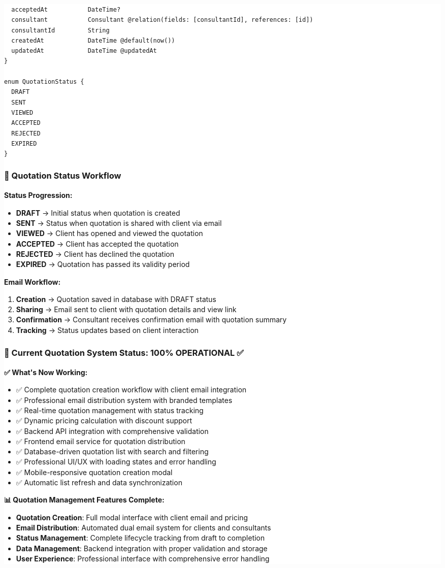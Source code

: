 ```prisma
  acceptedAt           DateTime?
  consultant           Consultant @relation(fields: [consultantId], references: [id])
  consultantId         String
  createdAt            DateTime @default(now())
  updatedAt            DateTime @updatedAt
}

enum QuotationStatus {
  DRAFT
  SENT
  VIEWED
  ACCEPTED
  REJECTED
  EXPIRED
}
```

### 🎯 Quotation Status Workflow

**Status Progression:**
- **DRAFT** → Initial status when quotation is created
- **SENT** → Status when quotation is shared with client via email
- **VIEWED** → Client has opened and viewed the quotation
- **ACCEPTED** → Client has accepted the quotation
- **REJECTED** → Client has declined the quotation
- **EXPIRED** → Quotation has passed its validity period

**Email Workflow:**
1. **Creation** → Quotation saved in database with DRAFT status
2. **Sharing** → Email sent to client with quotation details and view link
3. **Confirmation** → Consultant receives confirmation email with quotation summary
4. **Tracking** → Status updates based on client interaction

### 🚀 Current Quotation System Status: 100% OPERATIONAL ✅

**✅ What's Now Working:**
- ✅ Complete quotation creation workflow with client email integration
- ✅ Professional email distribution system with branded templates
- ✅ Real-time quotation management with status tracking
- ✅ Dynamic pricing calculation with discount support
- ✅ Backend API integration with comprehensive validation
- ✅ Frontend email service for quotation distribution
- ✅ Database-driven quotation list with search and filtering
- ✅ Professional UI/UX with loading states and error handling
- ✅ Mobile-responsive quotation creation modal
- ✅ Automatic list refresh and data synchronization

**📊 Quotation Management Features Complete:**
- **Quotation Creation**: Full modal interface with client email and pricing
- **Email Distribution**: Automated dual email system for clients and consultants
- **Status Management**: Complete lifecycle tracking from draft to completion
- **Data Management**: Backend integration with proper validation and storage
- **User Experience**: Professional interface with comprehensive error handling

